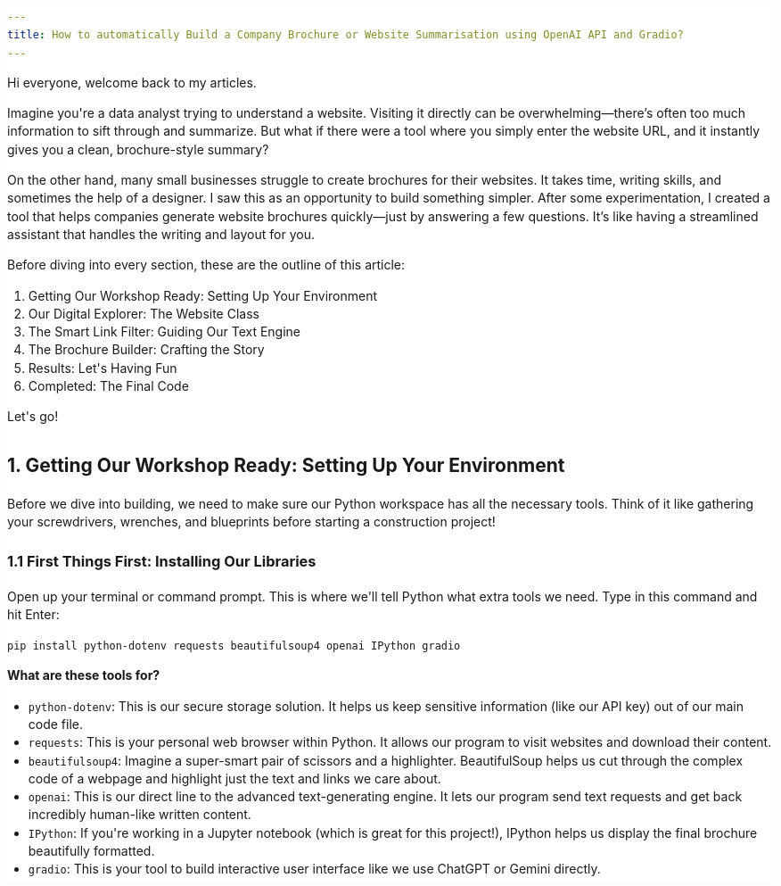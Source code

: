```yaml
---
title: How to automatically Build a Company Brochure or Website Summarisation using OpenAI API and Gradio?
---
```


Hi everyone, welcome back to my articles.

Imagine you're a data analyst trying to understand a website. Visiting it directly can be overwhelming—there’s often too much information to sift through and summarize. But what if there were a tool where you simply enter the website URL, and it instantly gives you a clean, brochure-style summary?

On the other hand, many small businesses struggle to create brochures for their websites. It takes time, writing skills, and sometimes the help of a designer. I saw this as an opportunity to build something simpler. After some experimentation, I created a tool that helps companies generate website brochures quickly—just by answering a few questions. It’s like having a streamlined assistant that handles the writing and layout for you.

Before diving into every section, these are the outline of this article:
1. Getting Our Workshop Ready: Setting Up Your Environment
2. Our Digital Explorer: The Website Class
3. The Smart Link Filter: Guiding Our Text Engine
4. The Brochure Builder: Crafting the Story
5. Results: Let's Having Fun
6. Completed: The Final Code

Let's go!


## 1. Getting Our Workshop Ready: Setting Up Your Environment 
Before we dive into building, we need to make sure our Python workspace has all the necessary tools. Think of it like gathering your screwdrivers, wrenches, and blueprints before starting a construction project!

### 1.1 First Things First: Installing Our Libraries
Open up your terminal or command prompt. This is where we'll tell Python what extra tools we need. Type in this command and hit Enter:

```Bash
pip install python-dotenv requests beautifulsoup4 openai IPython gradio
```

**What are these tools for?**
- `python-dotenv`: This is our secure storage solution. It helps us keep sensitive information (like our API key) out of our main code file.
- `requests`: This is your personal web browser within Python. It allows our program to visit websites and download their content.
- `beautifulsoup4`: Imagine a super-smart pair of scissors and a highlighter. BeautifulSoup helps us cut through the complex code of a webpage and highlight just the text and links we care about.
- `openai`: This is our direct line to the advanced text-generating engine. It lets our program send text requests and get back incredibly human-like written content.
- `IPython`: If you're working in a Jupyter notebook (which is great for this project!), IPython helps us display the final brochure beautifully formatted.
- `gradio`: This is your tool to build interactive user interface like we use ChatGPT or Gemini directly.
